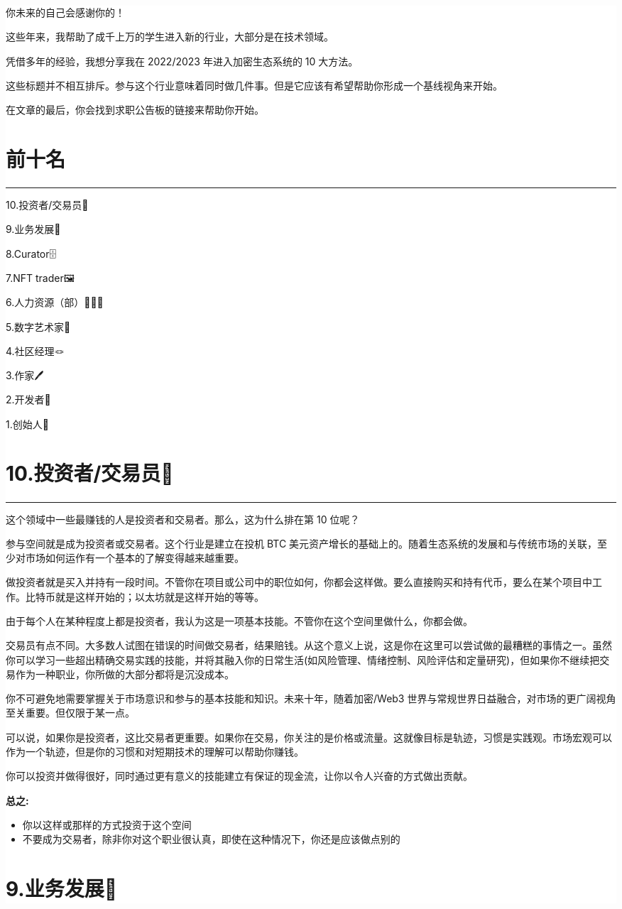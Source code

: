 你未来的自己会感谢你的！

这些年来，我帮助了成千上万的学生进入新的行业，大部分是在技术领域。

凭借多年的经验，我想分享我在 2022/2023 年进入加密生态系统的 10 大方法。

这些标题并不相互排斥。参与这个行业意味着同时做几件事。但是它应该有希望帮助你形成一个基线视角来开始。

在文章的最后，你会找到求职公告板的链接来帮助你开始。

# 前十名

___________________________

10.投资者/交易员💱

9.业务发展👔

8.Curator🗄️

7.NFT trader🖼️

6.人力资源（部）👩🏽‍💼

5.数字艺术家🎨

4.社区经理🪢

3.作家🖊️

2.开发者🤖

1.创始人🔱

# 10.投资者/交易员💱

___________________________

这个领域中一些最赚钱的人是投资者和交易者。那么，这为什么排在第 10 位呢？

参与空间就是成为投资者或交易者。这个行业是建立在投机 BTC 美元资产增长的基础上的。随着生态系统的发展和与传统市场的关联，至少对市场如何运作有一个基本的了解变得越来越重要。

做投资者就是买入并持有一段时间。不管你在项目或公司中的职位如何，你都会这样做。要么直接购买和持有代币，要么在某个项目中工作。比特币就是这样开始的；以太坊就是这样开始的等等。

由于每个人在某种程度上都是投资者，我认为这是一项基本技能。不管你在这个空间里做什么，你都会做。

交易员有点不同。大多数人试图在错误的时间做交易者，结果赔钱。从这个意义上说，这是你在这里可以尝试做的最糟糕的事情之一。虽然你可以学习一些超出精确交易实践的技能，并将其融入你的日常生活(如风险管理、情绪控制、风险评估和定量研究)，但如果你不继续把交易作为一种职业，你所做的大部分都将是沉没成本。

你不可避免地需要掌握关于市场意识和参与的基本技能和知识。未来十年，随着加密/Web3 世界与常规世界日益融合，对市场的更广阔视角至关重要。但仅限于某一点。

可以说，如果你是投资者，这比交易者更重要。如果你在交易，你关注的是价格或流量。这就像目标是轨迹，习惯是实践观。市场宏观可以作为一个轨迹，但是你的习惯和对短期技术的理解可以帮助你赚钱。

你可以投资并做得很好，同时通过更有意义的技能建立有保证的现金流，让你以令人兴奋的方式做出贡献。

**总之:**

*   你以这样或那样的方式投资于这个空间
*   不要成为交易者，除非你对这个职业很认真，即使在这种情况下，你还是应该做点别的

# 9.业务发展👔
